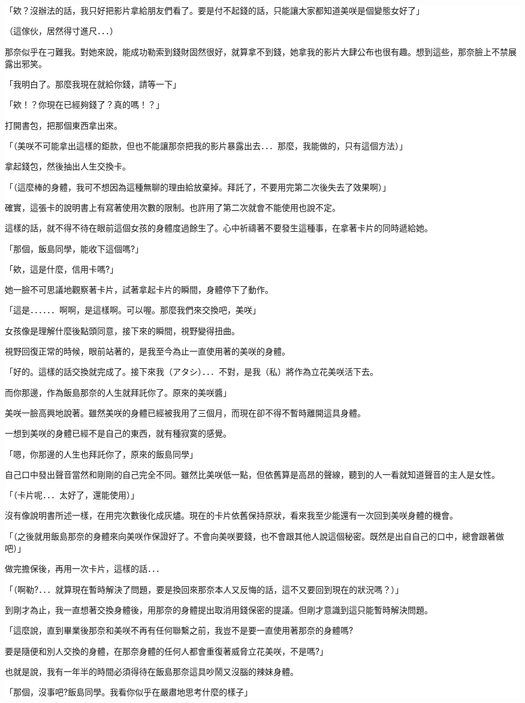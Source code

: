 「欸？沒辦法的話，我只好把影片拿給朋友們看了。要是付不起錢的話，只能讓大家都知道美咲是個變態女好了」

（這傢伙，居然得寸進尺．．．）

那奈似乎在刁難我。對她來說，能成功勒索到錢財固然很好，就算拿不到錢，她拿我的影片大肆公布也很有趣。想到這些，那奈臉上不禁展露出邪笑。

「我明白了。那麼我現在就給你錢，請等一下」

「欸！？你現在已經夠錢了？真的嗎！？」

打開書包，把那個東西拿出來。

「（美咲不可能拿出這樣的鉅款，但也不能讓那奈把我的影片暴露出去．．．那麼，我能做的，只有這個方法）」

拿起錢包，然後抽出人生交換卡。

「（這麼棒的身體，我可不想因為這種無聊的理由給放棄掉。拜託了，不要用完第二次後失去了效果啊）」

確實，這張卡的說明書上有寫著使用次數的限制。也許用了第二次就會不能使用也說不定。

這樣的話，就不得不待在眼前這個女孩的身體度過餘生了。心中祈禱著不要發生這種事，在拿著卡片的同時遞給她。

「那個，飯島同學，能收下這個嗎?」

「欸，這是什麼，信用卡嗎?」

她一臉不可思議地觀察著卡片，試著拿起卡片的瞬間，身體停下了動作。

「這是．．．．．．啊啊，是這樣啊。可以喔。那麼我們來交換吧，美咲」

女孩像是理解什麼後點頭同意，接下來的瞬間，視野變得扭曲。

視野回復正常的時候，眼前站著的，是我至今為止一直使用著的美咲的身體。

「好的。這樣的話交換就完成了。接下來我（アタシ）．．．不對，是我（私）將作為立花美咲活下去。

而你那邊，作為飯島那奈的人生就拜託你了。原來的美咲醬」

美咲一臉高興地說著。雖然美咲的身體已經被我用了三個月，而現在卻不得不暫時離開這具身體。

一想到美咲的身體已經不是自己的東西，就有種寂寞的感覺。

「嗯，你那邊的人生也拜託你了，原來的飯島同學」

自己口中發出聲音當然和剛剛的自己完全不同。雖然比美咲低一點，但依舊算是高昂的聲線，聽到的人一看就知道聲音的主人是女性。

「（卡片呢．．．太好了，還能使用）」

沒有像說明書所述一樣，在用完次數後化成灰燼。現在的卡片依舊保持原狀，看來我至少能還有一次回到美咲身體的機會。

「（之後就用飯島那奈的身體來向美咲作保證好了。不會向美咲要錢，也不會跟其他人說這個秘密。既然是出自自己的口中，總會跟著做吧）」

做完擔保後，再用一次卡片，這樣的話．．．

「（啊勒?．．．就算現在暫時解決了問題，要是換回來那奈本人又反悔的話，這不又要回到現在的狀況嗎？）」

到剛才為止，我一直想著交換身體後，用那奈的身體提出取消用錢保密的提議。但剛才意識到這只能暫時解決問題。

「這麼說，直到畢業後那奈和美咲不再有任何聯繫之前，我豈不是要一直使用著那奈的身體嗎?

要是隨便和別人交換的身體，在那奈身體的任何人都會重復著威脅立花美咲，不是嗎?」

也就是說，我有一年半的時間必須得待在飯島那奈這具吵鬧又沒腦的辣妹身體。

「那個，沒事吧?飯島同學。我看你似乎在嚴肅地思考什麼的樣子」
